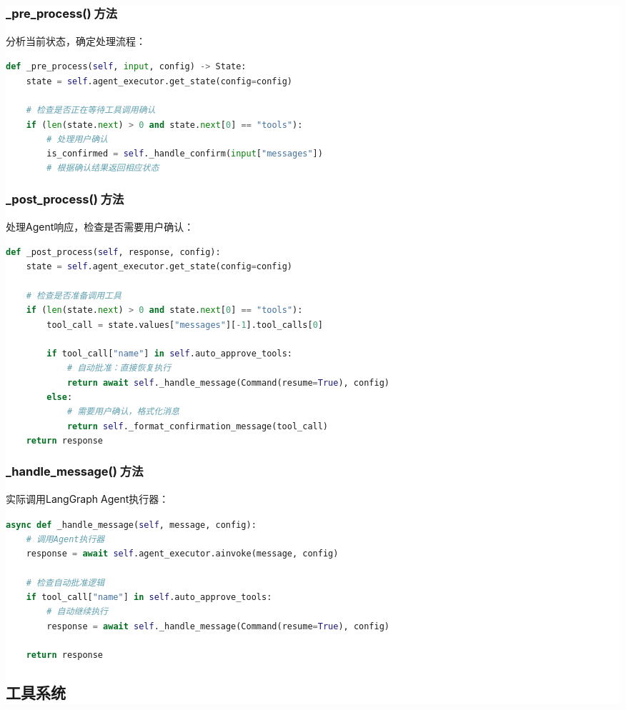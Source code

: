 ### _pre_process() 方法
分析当前状态，确定处理流程：

```python
def _pre_process(self, input, config) -> State:
    state = self.agent_executor.get_state(config=config)
    
    # 检查是否正在等待工具调用确认
    if (len(state.next) > 0 and state.next[0] == "tools"):
        # 处理用户确认
        is_confirmed = self._handle_confirm(input["messages"])
        # 根据确认结果返回相应状态
```

### _post_process() 方法
处理Agent响应，检查是否需要用户确认：

```python
def _post_process(self, response, config):
    state = self.agent_executor.get_state(config=config)
    
    # 检查是否准备调用工具
    if (len(state.next) > 0 and state.next[0] == "tools"):
        tool_call = state.values["messages"][-1].tool_calls[0]
        
        if tool_call["name"] in self.auto_approve_tools:
            # 自动批准：直接恢复执行
            return await self._handle_message(Command(resume=True), config)
        else:
            # 需要用户确认，格式化消息
            return self._format_confirmation_message(tool_call)
    return response
```

### _handle_message() 方法
实际调用LangGraph Agent执行器：

```python
async def _handle_message(self, message, config):
    # 调用Agent执行器
    response = await self.agent_executor.ainvoke(message, config)
    
    # 检查自动批准逻辑
    if tool_call["name"] in self.auto_approve_tools:
        # 自动继续执行
        response = await self._handle_message(Command(resume=True), config)
    
    return response
```

## 工具系统
